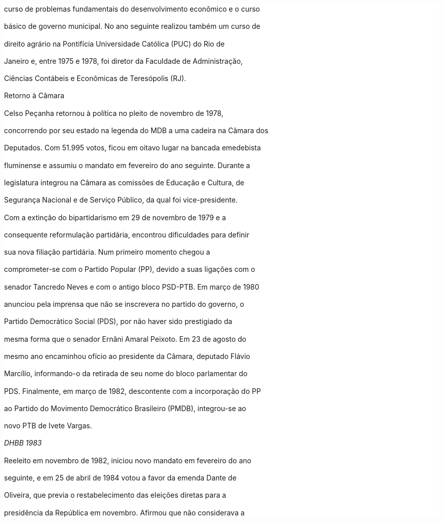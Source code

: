 curso de problemas fundamentais do desenvolvimento econômico e o curso

básico de governo municipal. No ano seguinte realizou também um curso de

direito agrário na Pontifícia Universidade Católica (PUC) do Rio de

Janeiro e, entre 1975 e 1978, foi diretor da Faculdade de Administração,

Ciências Contábeis e Econômicas de Teresópolis (RJ).



Retorno à Câmara



Celso Peçanha retornou à política no pleito de novembro de 1978,

concorrendo por seu estado na legenda do MDB a uma cadeira na Câmara dos

Deputados. Com 51.995 votos, ficou em oitavo lugar na bancada emedebista

fluminense e assumiu o mandato em fevereiro do ano seguinte. Durante a

legislatura integrou na Câmara as comissões de Educação e Cultura, de

Segurança Nacional e de Serviço Público, da qual foi vice-presidente.

Com a extinção do bipartidarismo em 29 de novembro de 1979 e a

consequente reformulação partidária, encontrou dificuldades para definir

sua nova filiação partidária. Num primeiro momento chegou a

comprometer-se com o Partido Popular (PP), devido a suas ligações com o

senador Tancredo Neves e com o antigo bloco PSD-PTB. Em março de 1980

anunciou pela imprensa que não se inscrevera no partido do governo, o

Partido Democrático Social (PDS), por não haver sido prestigiado da

mesma forma que o senador Ernâni Amaral Peixoto. Em 23 de agosto do

mesmo ano encaminhou ofício ao presidente da Câmara, deputado Flávio

Marcílio, informando-o da retirada de seu nome do bloco parlamentar do

PDS. Finalmente, em março de 1982, descontente com a incorporação do PP

ao Partido do Movimento Democrático Brasileiro (PMDB), integrou-se ao

novo PTB de Ivete Vargas.



*DHBB 1983*



Reeleito em novembro de 1982, iniciou novo mandato em fevereiro do ano

seguinte, e em 25 de abril de 1984 votou a favor da emenda Dante de

Oliveira, que previa o restabelecimento das eleições diretas para a

presidência da República em novembro. Afirmou que não considerava a
